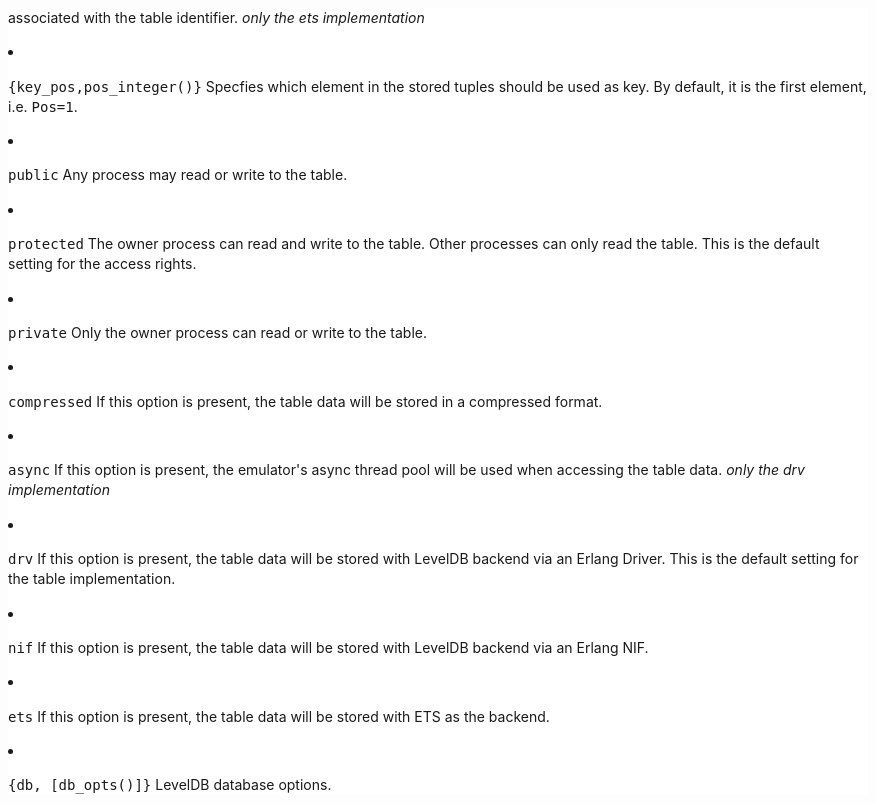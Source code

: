 associated with the table identifier.  <em>only the ets
implementation</em>
</p>
</li>
<li>
<p>
<tt>{key_pos,pos_integer()}</tt> Specfies which element in the stored
tuples should be used as key. By default, it is the first
element, i.e. <tt>Pos=1</tt>.
</p>
</li>
<li>
<p>
<tt>public</tt> Any process may read or write to the table.
</p>
</li>
<li>
<p>
<tt>protected</tt> The owner process can read and write to the table.
Other processes can only read the table. This is the default
setting for the access rights.
</p>
</li>
<li>
<p>
<tt>private</tt> Only the owner process can read or write to the table.
</p>
</li>
<li>
<p>
<tt>compressed</tt> If this option is present, the table data will be
stored in a compressed format.
</p>
</li>
<li>
<p>
<tt>async</tt> If this option is present, the emulator's async thread
pool will be used when accessing the table data.  <em>only the drv
implementation</em>
</p>
</li>
<li>
<p>
<tt>drv</tt> If this option is present, the table data will be stored
with LevelDB backend via an Erlang Driver.  This is the default
setting for the table implementation.
</p>
</li>
<li>
<p>
<tt>nif</tt> If this option is present, the table data will be stored
with LevelDB backend via an Erlang NIF.
</p>
</li>
<li>
<p>
<tt>ets</tt> If this option is present, the table data will be stored
with ETS as the backend.
</p>
</li>
<li>
<p>
<tt>{db, [db_opts()]}</tt> LevelDB database options.
</p>